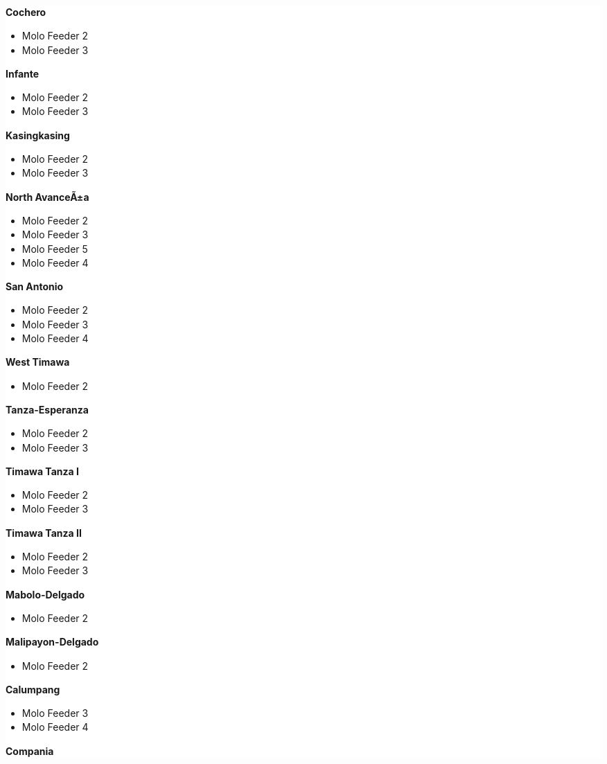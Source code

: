 **Cochero**

- Molo Feeder 2
- Molo Feeder 3

**Infante**

- Molo Feeder 2
- Molo Feeder 3

**Kasingkasing**

- Molo Feeder 2
- Molo Feeder 3

**North AvanceÃ±a**

- Molo Feeder 2
- Molo Feeder 3
- Molo Feeder 5
- Molo Feeder 4

**San Antonio**

- Molo Feeder 2
- Molo Feeder 3
- Molo Feeder 4

**West Timawa**

- Molo Feeder 2

**Tanza-Esperanza**

- Molo Feeder 2
- Molo Feeder 3

**Timawa Tanza I**

- Molo Feeder 2
- Molo Feeder 3

**Timawa Tanza II**

- Molo Feeder 2
- Molo Feeder 3

**Mabolo-Delgado**

- Molo Feeder 2

**Malipayon-Delgado**

- Molo Feeder 2

**Calumpang**

- Molo Feeder 3
- Molo Feeder 4

**Compania**

